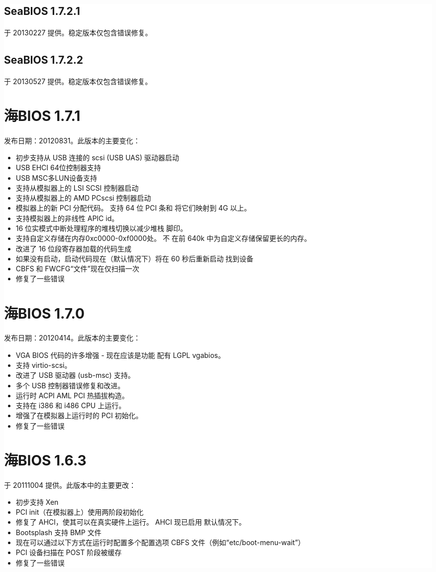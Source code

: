 SeaBIOS 1.7.2.1
----------------

于 20130227 提供。稳定版本仅包含错误修复。

SeaBIOS 1.7.2.2
----------------

于 20130527 提供。稳定版本仅包含错误修复。

海BIOS 1.7.1
=============

发布日期：20120831。此版本的主要变化：

* 初步支持从 USB 连接的 scsi (USB UAS) 驱动器启动
* USB EHCI 64位控制器支持
* USB MSC多LUN设备支持
* 支持从模拟器上的 LSI SCSI 控制器启动
* 支持从模拟器上的 AMD PCscsi 控制器启动
* 模拟器上的新 PCI 分配代码。 支持 64 位 PCI 条和
   将它们映射到 4G 以上。
* 支持模拟器上的非线性 APIC id。
* 16 位实模式中断处理程序的堆栈切换以减少堆栈
   脚印。
* 支持自定义存储在内存0xc0000-0xf0000处。 不
   在前 640k 中为自定义存储保留更长的内存。
* 改进了 16 位段寄存器加载的代码生成
* 如果没有启动，启动代码现在（默认情况下）将在 60 秒后重新启动
   找到设备
* CBFS 和 FWCFG“文件”现在仅扫描一次
* 修复了一些错误

海BIOS 1.7.0
=============

发布日期：20120414。此版本的主要变化：

* VGA BIOS 代码的许多增强 - 现在应该是功能
   配有 LGPL vgabios。
* 支持 virtio-scsi。
* 改进了 USB 驱动器 (usb-msc) 支持。
* 多个 USB 控制器错误修复和改进。
* 运行时 ACPI AML PCI 热插拔构造。
* 支持在 i386 和 i486 CPU 上运行。
* 增强了在模拟器上运行时的 PCI 初始化。
* 修复了一些错误

海BIOS 1.6.3
=============

于 20111004 提供。此版本中的主要更改：

* 初步支持 Xen
* PCI init（在模拟器上）使用两阶段初始化
* 修复了 AHCI，使其可以在真实硬件上运行。 AHCI 现已启用
   默认情况下。
* Bootsplash 支持 BMP 文件
* 现在可以通过以下方式在运行时配置多个配置选项
   CBFS 文件（例如“etc/boot-menu-wait”）
* PCI 设备扫描在 POST 阶段被缓存
* 修复了一些错误
